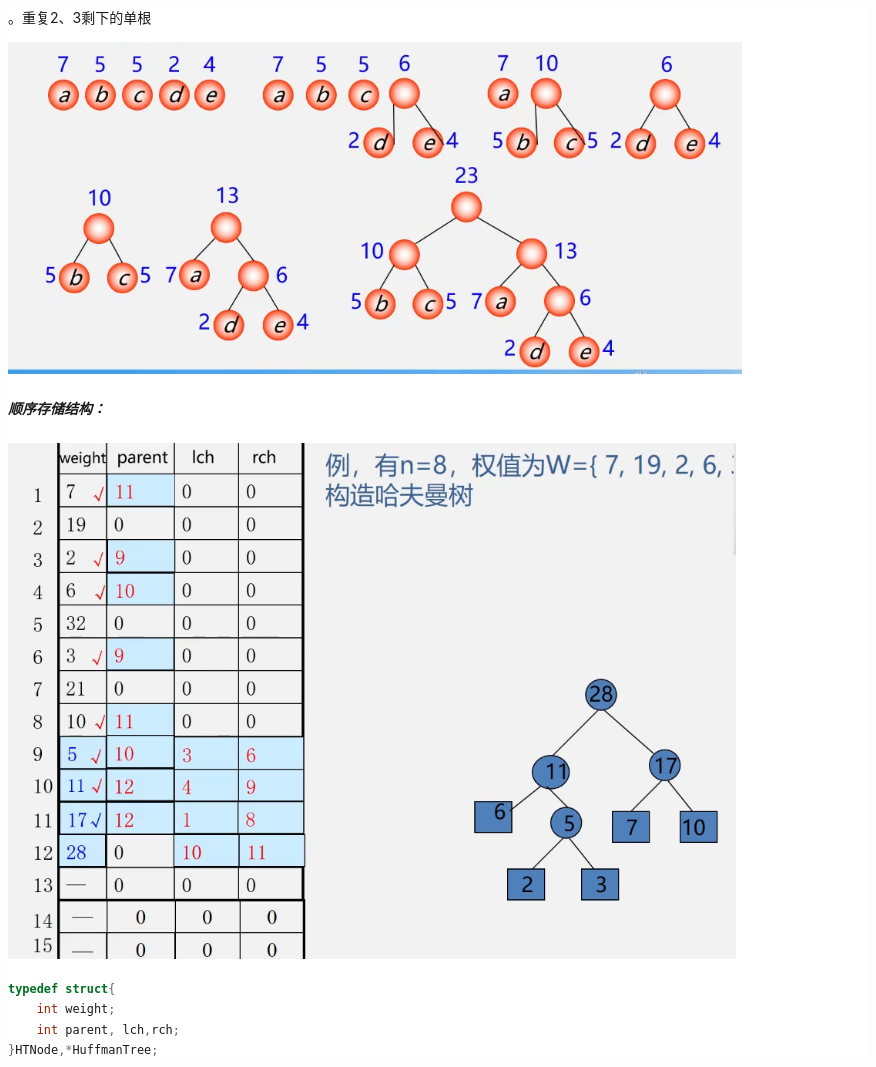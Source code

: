 。重复2、3剩下的单根

![image-20210923213312811](%E6%95%B0%E6%8D%AE%E7%BB%93%E6%9E%84.assets/image-20210923213312811.png)

##### 顺序存储结构：

![image-20210923214033384](%E6%95%B0%E6%8D%AE%E7%BB%93%E6%9E%84.assets/image-20210923214033384.png)

```C
typedef struct{
    int weight;
    int parent, lch,rch;
}HTNode,*HuffmanTree;
```
